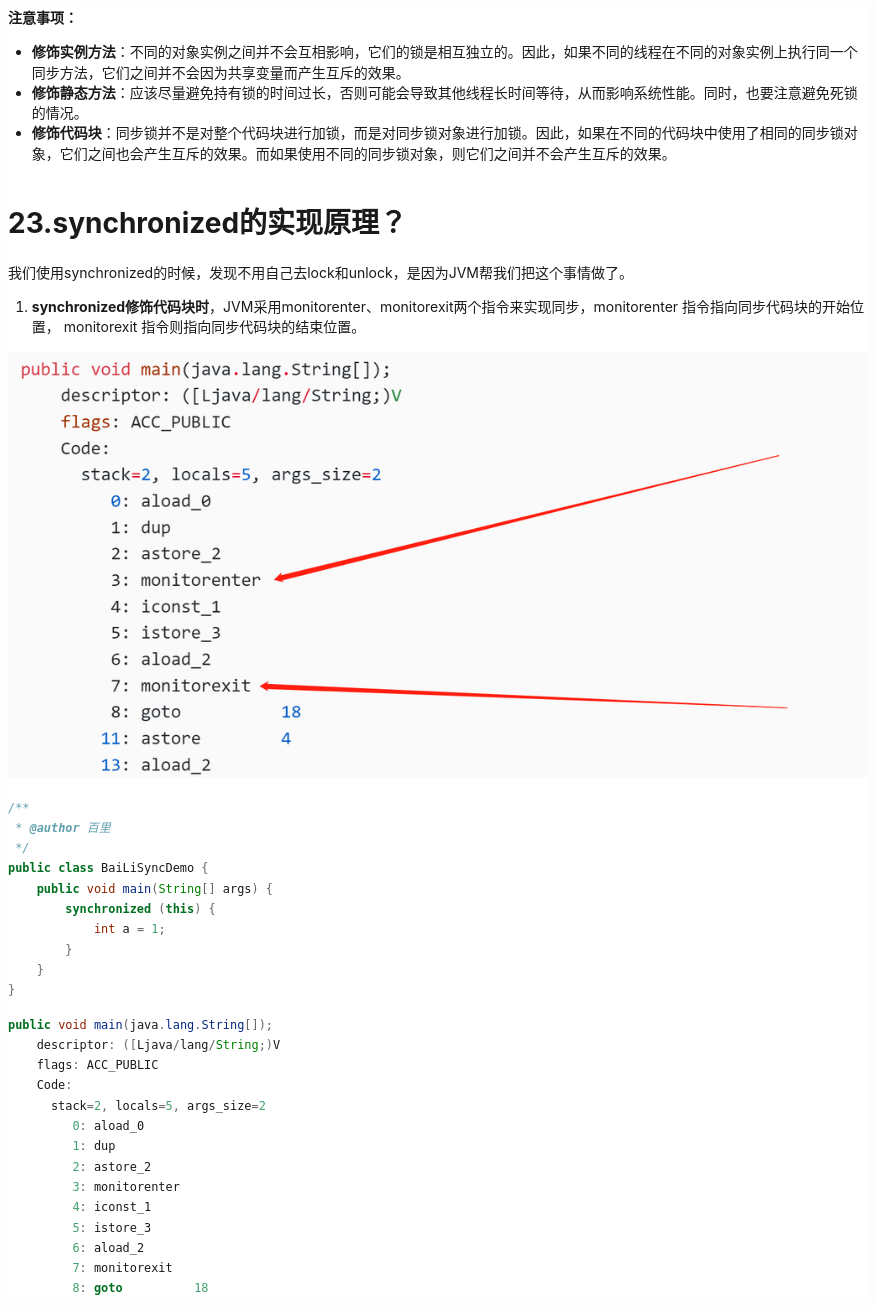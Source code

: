 **注意事项：**

+ **修饰实例方法**：不同的对象实例之间并不会互相影响，它们的锁是相互独立的。因此，如果不同的线程在不同的对象实例上执行同一个同步方法，它们之间并不会因为共享变量而产生互斥的效果。
+ **修饰静态方法**：应该尽量避免持有锁的时间过长，否则可能会导致其他线程长时间等待，从而影响系统性能。同时，也要注意避免死锁的情况。
+ **修饰代码块**：同步锁并不是对整个代码块进行加锁，而是对同步锁对象进行加锁。因此，如果在不同的代码块中使用了相同的同步锁对象，它们之间也会产生互斥的效果。而如果使用不同的同步锁对象，则它们之间并不会产生互斥的效果。

# 23.synchronized的实现原理？
我们使用synchronized的时候，发现不用自己去lock和unlock，是因为JVM帮我们把这个事情做了。

1. **synchronized修饰代码块时**，JVM采用monitorenter、monitorexit两个指令来实现同步，monitorenter 指令指向同步代码块的开始位置， monitorexit 指令则指向同步代码块的结束位置。

![1685710049528-c9e45125-066c-4097-812d-afa45e11517d.png](./assets/1685710049528-c9e45125-066c-4097-812d-afa45e11517d.png)

```java
/**
 * @author 百里
 */
public class BaiLiSyncDemo {
    public void main(String[] args) {
        synchronized (this) {
            int a = 1;
        }
    }
}
```

```java
public void main(java.lang.String[]);
    descriptor: ([Ljava/lang/String;)V
    flags: ACC_PUBLIC
    Code:
      stack=2, locals=5, args_size=2
         0: aload_0
         1: dup
         2: astore_2
         3: monitorenter
         4: iconst_1
         5: istore_3
         6: aload_2
         7: monitorexit
         8: goto          18
```